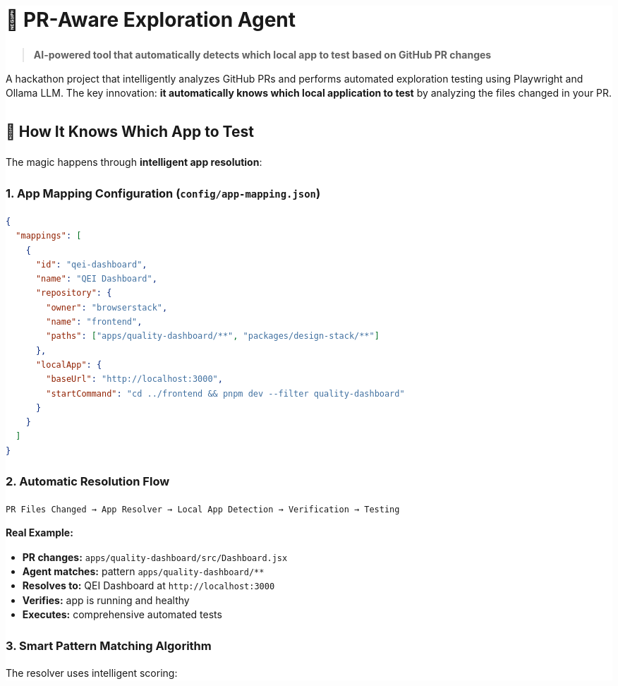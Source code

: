 # 🤖 PR-Aware Exploration Agent

> **AI-powered tool that automatically detects which local app to test based on GitHub PR changes**

A hackathon project that intelligently analyzes GitHub PRs and performs automated exploration testing using Playwright and Ollama LLM. The key innovation: **it automatically knows which local application to test** by analyzing the files changed in your PR.

## 🎯 How It Knows Which App to Test

The magic happens through **intelligent app resolution**:

### 1. **App Mapping Configuration** (`config/app-mapping.json`)

```json
{
  "mappings": [
    {
      "id": "qei-dashboard",
      "name": "QEI Dashboard",
      "repository": {
        "owner": "browserstack",
        "name": "frontend",
        "paths": ["apps/quality-dashboard/**", "packages/design-stack/**"]
      },
      "localApp": {
        "baseUrl": "http://localhost:3000",
        "startCommand": "cd ../frontend && pnpm dev --filter quality-dashboard"
      }
    }
  ]
}
```

### 2. **Automatic Resolution Flow**

```
PR Files Changed → App Resolver → Local App Detection → Verification → Testing
```

**Real Example:**

- **PR changes:** `apps/quality-dashboard/src/Dashboard.jsx`
- **Agent matches:** pattern `apps/quality-dashboard/**`
- **Resolves to:** QEI Dashboard at `http://localhost:3000`
- **Verifies:** app is running and healthy
- **Executes:** comprehensive automated tests

### 3. **Smart Pattern Matching Algorithm**

The resolver uses intelligent scoring:
